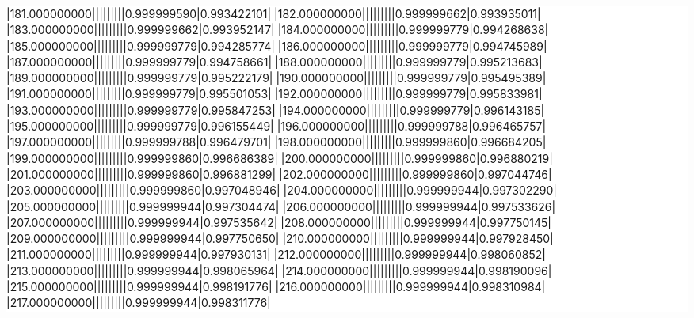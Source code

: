 |181.000000000|||||||||0.999999590|0.993422101|
|182.000000000|||||||||0.999999662|0.993935011|
|183.000000000|||||||||0.999999662|0.993952147|
|184.000000000|||||||||0.999999779|0.994268638|
|185.000000000|||||||||0.999999779|0.994285774|
|186.000000000|||||||||0.999999779|0.994745989|
|187.000000000|||||||||0.999999779|0.994758661|
|188.000000000|||||||||0.999999779|0.995213683|
|189.000000000|||||||||0.999999779|0.995222179|
|190.000000000|||||||||0.999999779|0.995495389|
|191.000000000|||||||||0.999999779|0.995501053|
|192.000000000|||||||||0.999999779|0.995833981|
|193.000000000|||||||||0.999999779|0.995847253|
|194.000000000|||||||||0.999999779|0.996143185|
|195.000000000|||||||||0.999999779|0.996155449|
|196.000000000|||||||||0.999999788|0.996465757|
|197.000000000|||||||||0.999999788|0.996479701|
|198.000000000|||||||||0.999999860|0.996684205|
|199.000000000|||||||||0.999999860|0.996686389|
|200.000000000|||||||||0.999999860|0.996880219|
|201.000000000|||||||||0.999999860|0.996881299|
|202.000000000|||||||||0.999999860|0.997044746|
|203.000000000|||||||||0.999999860|0.997048946|
|204.000000000|||||||||0.999999944|0.997302290|
|205.000000000|||||||||0.999999944|0.997304474|
|206.000000000|||||||||0.999999944|0.997533626|
|207.000000000|||||||||0.999999944|0.997535642|
|208.000000000|||||||||0.999999944|0.997750145|
|209.000000000|||||||||0.999999944|0.997750650|
|210.000000000|||||||||0.999999944|0.997928450|
|211.000000000|||||||||0.999999944|0.997930131|
|212.000000000|||||||||0.999999944|0.998060852|
|213.000000000|||||||||0.999999944|0.998065964|
|214.000000000|||||||||0.999999944|0.998190096|
|215.000000000|||||||||0.999999944|0.998191776|
|216.000000000|||||||||0.999999944|0.998310984|
|217.000000000|||||||||0.999999944|0.998311776|